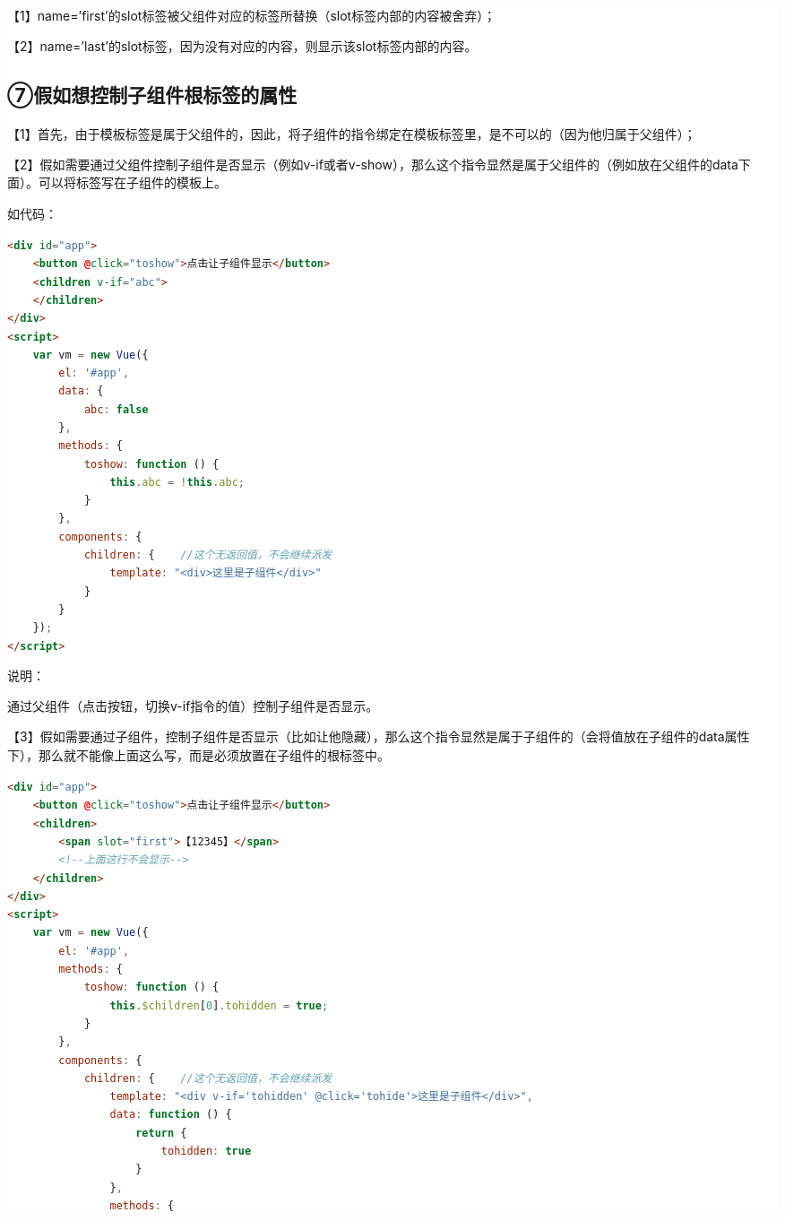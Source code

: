 【1】name=’first’的slot标签被父组件对应的标签所替换（slot标签内部的内容被舍弃）；

【2】name=’last’的slot标签，因为没有对应的内容，则显示该slot标签内部的内容。

## ⑦假如想控制子组件根标签的属性

【1】首先，由于模板标签是属于父组件的，因此，将子组件的指令绑定在模板标签里，是不可以的（因为他归属于父组件）；

【2】假如需要通过父组件控制子组件是否显示（例如v-if或者v-show），那么这个指令显然是属于父组件的（例如放在父组件的data下面）。可以将标签写在子组件的模板上。

如代码：
```HTML
<div id="app">  
    <button @click="toshow">点击让子组件显示</button>  
    <children v-if="abc">  
    </children>  
</div>  
<script>  
    var vm = new Vue({  
        el: '#app',  
        data: {  
            abc: false  
        },  
        methods: {  
            toshow: function () {  
                this.abc = !this.abc;  
            }  
        },  
        components: {  
            children: {    //这个无返回值，不会继续派发  
                template: "<div>这里是子组件</div>"  
            }  
        }  
    });  
</script>  
```
说明：

通过父组件（点击按钮，切换v-if指令的值）控制子组件是否显示。

【3】假如需要通过子组件，控制子组件是否显示（比如让他隐藏），那么这个指令显然是属于子组件的（会将值放在子组件的data属性下），那么就不能像上面这么写，而是必须放置在子组件的根标签中。
```HTML
<div id="app">  
    <button @click="toshow">点击让子组件显示</button>  
    <children>  
        <span slot="first">【12345】</span>  
        <!--上面这行不会显示-->  
    </children>  
</div>  
<script>  
    var vm = new Vue({  
        el: '#app',  
        methods: {  
            toshow: function () {  
                this.$children[0].tohidden = true;  
            }  
        },  
        components: {  
            children: {    //这个无返回值，不会继续派发  
                template: "<div v-if='tohidden' @click='tohide'>这里是子组件</div>",  
                data: function () {  
                    return {  
                        tohidden: true  
                    }  
                },  
                methods: {  
```